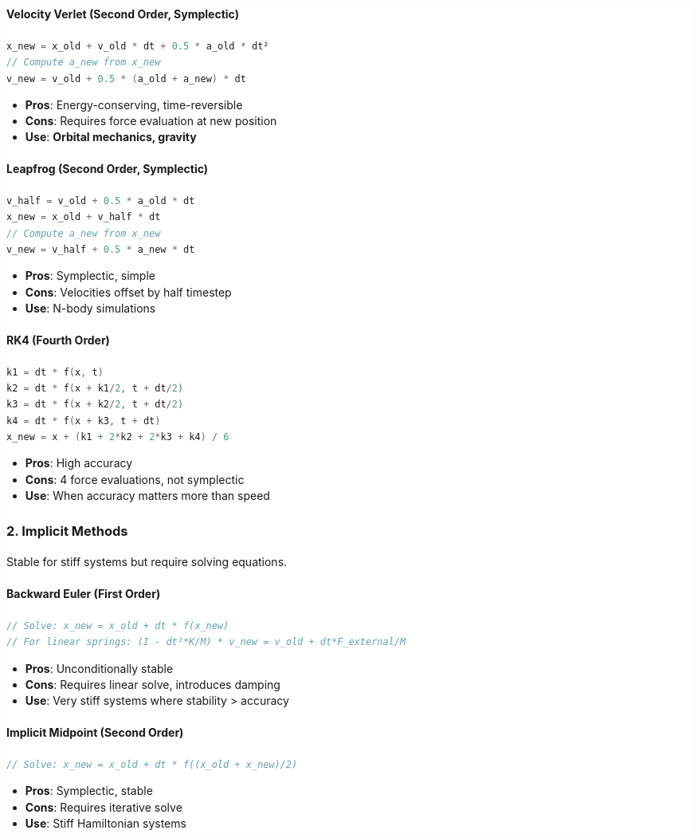 #### Velocity Verlet (Second Order, Symplectic)
```cpp
x_new = x_old + v_old * dt + 0.5 * a_old * dt²
// Compute a_new from x_new
v_new = v_old + 0.5 * (a_old + a_new) * dt
```
- **Pros**: Energy-conserving, time-reversible
- **Cons**: Requires force evaluation at new position
- **Use**: **Orbital mechanics, gravity**

#### Leapfrog (Second Order, Symplectic)
```cpp
v_half = v_old + 0.5 * a_old * dt
x_new = x_old + v_half * dt
// Compute a_new from x_new
v_new = v_half + 0.5 * a_new * dt
```
- **Pros**: Symplectic, simple
- **Cons**: Velocities offset by half timestep
- **Use**: N-body simulations

#### RK4 (Fourth Order)
```cpp
k1 = dt * f(x, t)
k2 = dt * f(x + k1/2, t + dt/2)
k3 = dt * f(x + k2/2, t + dt/2)
k4 = dt * f(x + k3, t + dt)
x_new = x + (k1 + 2*k2 + 2*k3 + k4) / 6
```
- **Pros**: High accuracy
- **Cons**: 4 force evaluations, not symplectic
- **Use**: When accuracy matters more than speed

### 2. Implicit Methods
Stable for stiff systems but require solving equations.

#### Backward Euler (First Order)
```cpp
// Solve: x_new = x_old + dt * f(x_new)
// For linear springs: (I - dt²*K/M) * v_new = v_old + dt*F_external/M
```
- **Pros**: Unconditionally stable
- **Cons**: Requires linear solve, introduces damping
- **Use**: Very stiff systems where stability > accuracy

#### Implicit Midpoint (Second Order)
```cpp
// Solve: x_new = x_old + dt * f((x_old + x_new)/2)
```
- **Pros**: Symplectic, stable
- **Cons**: Requires iterative solve
- **Use**: Stiff Hamiltonian systems
